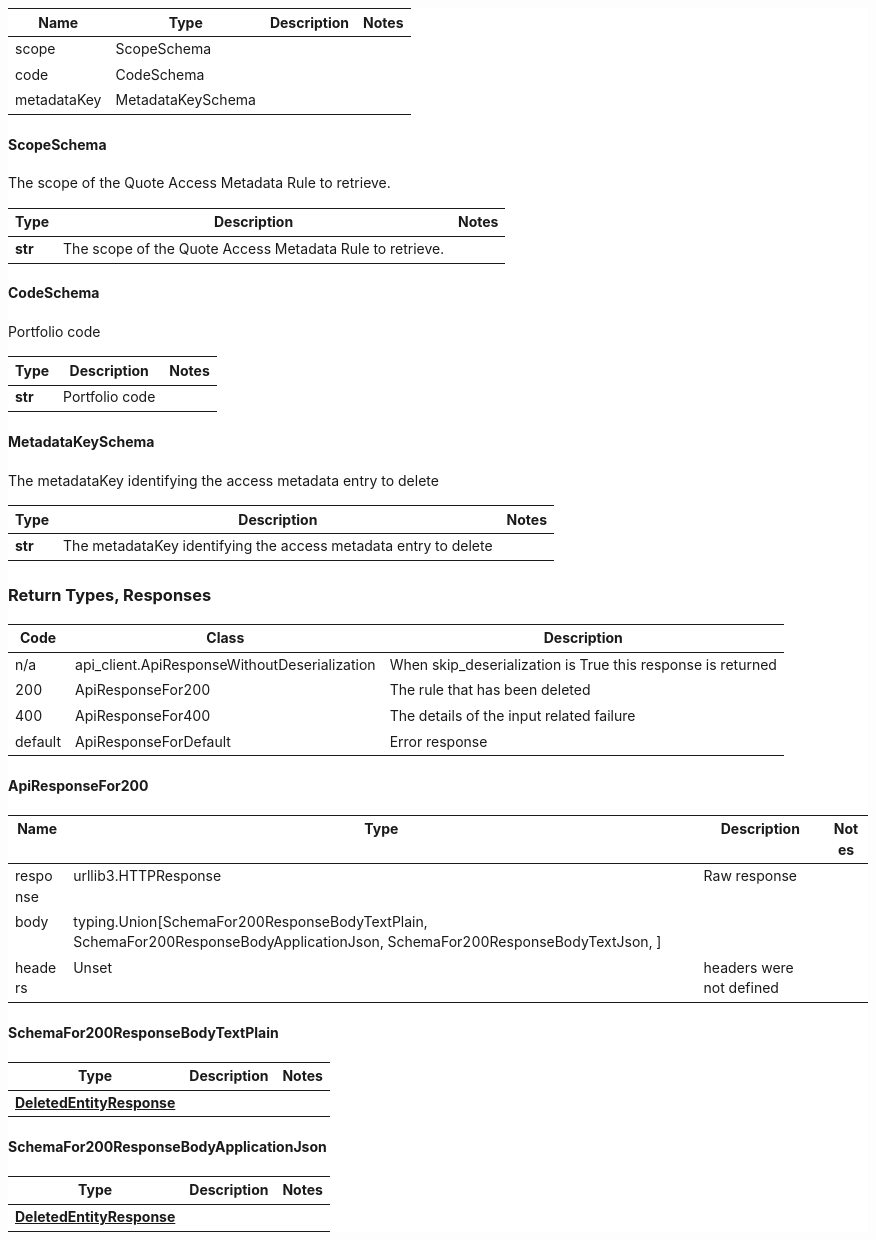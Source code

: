 Name | Type | Description  | Notes
------------- | ------------- | ------------- | -------------
scope | ScopeSchema | | 
code | CodeSchema | | 
metadataKey | MetadataKeySchema | | 

#### ScopeSchema

The scope of the Quote Access Metadata Rule to retrieve.

Type | Description | Notes
------------- | ------------- | -------------
**str** | The scope of the Quote Access Metadata Rule to retrieve. | 

#### CodeSchema

Portfolio code

Type | Description | Notes
------------- | ------------- | -------------
**str** | Portfolio code | 

#### MetadataKeySchema

The metadataKey identifying the access metadata entry to delete

Type | Description | Notes
------------- | ------------- | -------------
**str** | The metadataKey identifying the access metadata entry to delete | 

### Return Types, Responses

Code | Class | Description
------------- | ------------- | -------------
n/a | api_client.ApiResponseWithoutDeserialization | When skip_deserialization is True this response is returned
200 | ApiResponseFor200 | The rule that has been deleted 
400 | ApiResponseFor400 | The details of the input related failure 
default | ApiResponseForDefault | Error response 

#### ApiResponseFor200
Name | Type | Description  | Notes
------------- | ------------- | ------------- | -------------
response | urllib3.HTTPResponse | Raw response |
body | typing.Union[SchemaFor200ResponseBodyTextPlain, SchemaFor200ResponseBodyApplicationJson, SchemaFor200ResponseBodyTextJson, ] |  |
headers | Unset | headers were not defined |

#### SchemaFor200ResponseBodyTextPlain
Type | Description  | Notes
------------- | ------------- | -------------
[**DeletedEntityResponse**](DeletedEntityResponse.md) |  | 


#### SchemaFor200ResponseBodyApplicationJson
Type | Description  | Notes
------------- | ------------- | -------------
[**DeletedEntityResponse**](DeletedEntityResponse.md) |  | 
